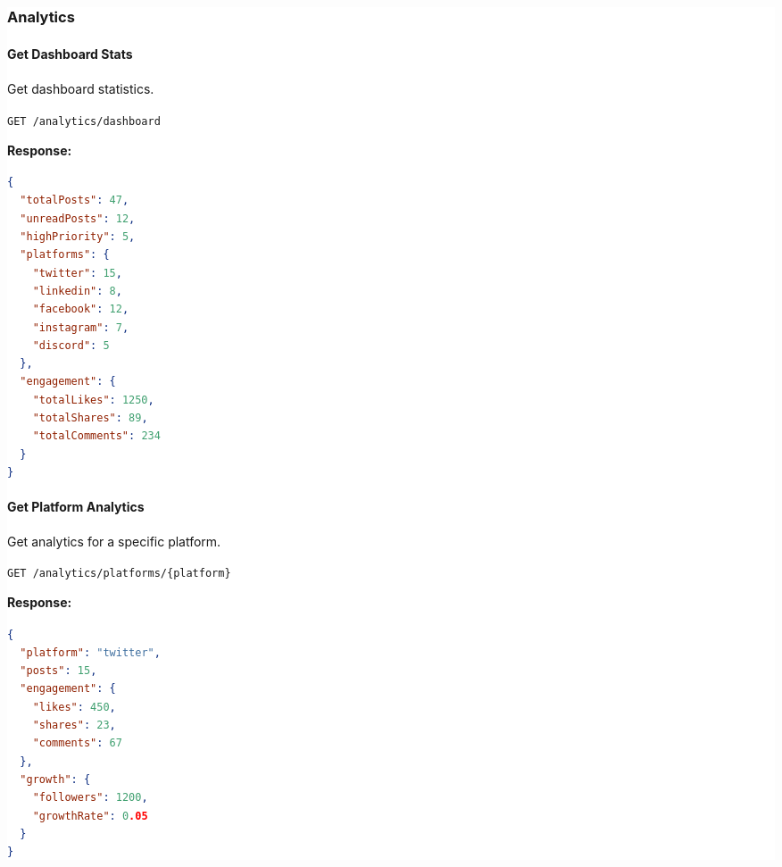 ### Analytics

#### Get Dashboard Stats

Get dashboard statistics.

```http
GET /analytics/dashboard
```

**Response:**

```json
{
  "totalPosts": 47,
  "unreadPosts": 12,
  "highPriority": 5,
  "platforms": {
    "twitter": 15,
    "linkedin": 8,
    "facebook": 12,
    "instagram": 7,
    "discord": 5
  },
  "engagement": {
    "totalLikes": 1250,
    "totalShares": 89,
    "totalComments": 234
  }
}
```

#### Get Platform Analytics

Get analytics for a specific platform.

```http
GET /analytics/platforms/{platform}
```

**Response:**

```json
{
  "platform": "twitter",
  "posts": 15,
  "engagement": {
    "likes": 450,
    "shares": 23,
    "comments": 67
  },
  "growth": {
    "followers": 1200,
    "growthRate": 0.05
  }
}
```
